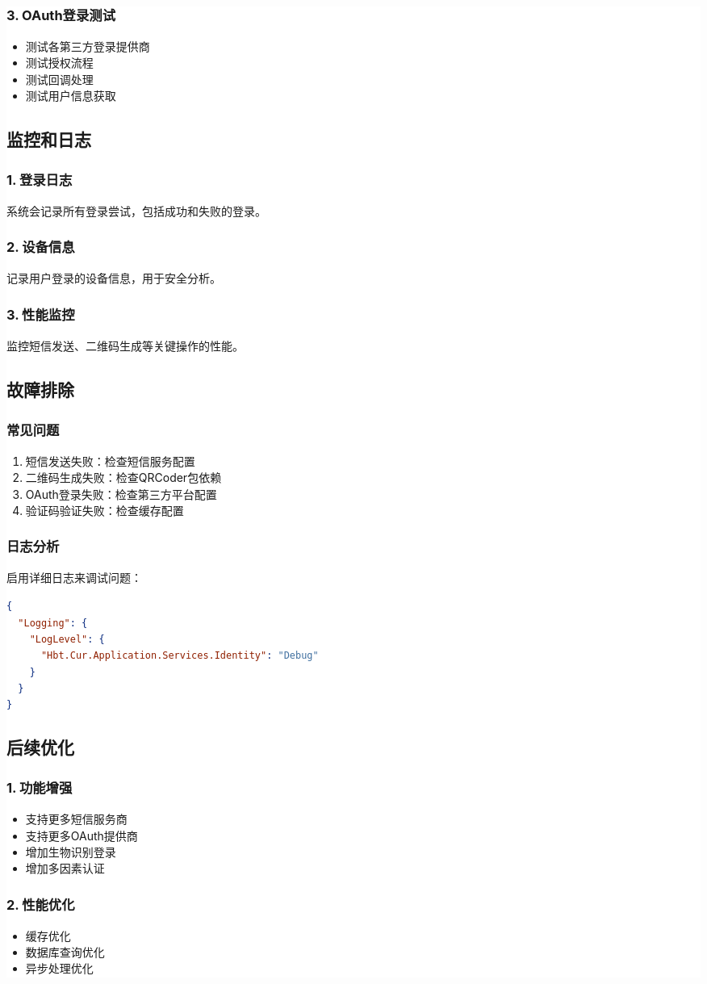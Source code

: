### 3. OAuth登录测试
- 测试各第三方登录提供商
- 测试授权流程
- 测试回调处理
- 测试用户信息获取

## 监控和日志

### 1. 登录日志
系统会记录所有登录尝试，包括成功和失败的登录。

### 2. 设备信息
记录用户登录的设备信息，用于安全分析。

### 3. 性能监控
监控短信发送、二维码生成等关键操作的性能。

## 故障排除

### 常见问题
1. 短信发送失败：检查短信服务配置
2. 二维码生成失败：检查QRCoder包依赖
3. OAuth登录失败：检查第三方平台配置
4. 验证码验证失败：检查缓存配置

### 日志分析
启用详细日志来调试问题：
```json
{
  "Logging": {
    "LogLevel": {
      "Hbt.Cur.Application.Services.Identity": "Debug"
    }
  }
}
```

## 后续优化

### 1. 功能增强
- 支持更多短信服务商
- 支持更多OAuth提供商
- 增加生物识别登录
- 增加多因素认证

### 2. 性能优化
- 缓存优化
- 数据库查询优化
- 异步处理优化
